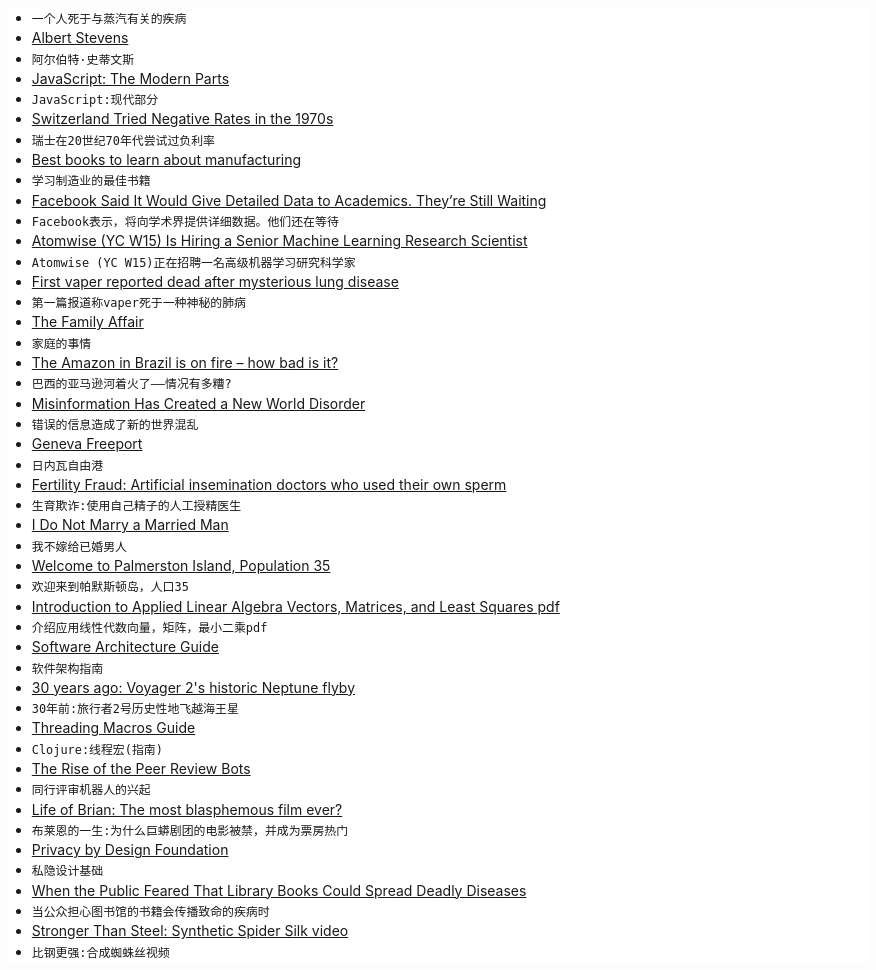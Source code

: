 - `一个人死于与蒸汽有关的疾病`
- [Albert Stevens](https://en.wikipedia.org/wiki/Albert_Stevens)
- `阿尔伯特·史蒂文斯`
- [JavaScript: The Modern Parts](https://amontalenti.com/2019/08/10/javascript-the-modern-parts)
- `JavaScript:现代部分`
- [Switzerland Tried Negative Rates in the 1970s](https://www.bloomberg.com/opinion/articles/2019-08-22/swiss-history-of-negative-interest-rates-is-ugly)
- `瑞士在20世纪70年代尝试过负利率`
- [Best books to learn about manufacturing](http://booksmartest.com/best-books-to-learn-about-manufacturing/)
- `学习制造业的最佳书籍`
- [Facebook Said It Would Give Detailed Data to Academics. They’re Still Waiting](https://www.buzzfeednews.com/article/craigsilverman/slow-facebook)
- `Facebook表示，将向学术界提供详细数据。他们还在等待`
- [Atomwise (YC W15) Is Hiring a Senior Machine Learning Research Scientist](http://www.atomwise.com/jobs/senior-machine-learning-research-scientist/)
- `Atomwise (YC W15)正在招聘一名高级机器学习研究科学家`
- [First vaper reported dead after mysterious lung disease](https://www.theverge.com/2019/8/23/20830412/vape-death-lung-disease-cdc-e-cigarettes)
- `第一篇报道称vaper死于一种神秘的肺病`
- [The Family Affair](https://www.poetryfoundation.org/articles/150614/the-family-affair)
- `家庭的事情`
- [The Amazon in Brazil is on fire – how bad is it?](https://www.bbc.com/news/world-latin-america-49433767)
- `巴西的亚马逊河着火了——情况有多糟?`
- [Misinformation Has Created a New World Disorder](https://www.scientificamerican.com/article/misinformation-has-created-a-new-world-disorder/)
- `错误的信息造成了新的世界混乱`
- [Geneva Freeport](https://en.wikipedia.org/wiki/Geneva_Freeport)
- `日内瓦自由港`
- [Fertility Fraud: Artificial insemination doctors who used their own sperm](https://www.nytimes.com/2019/08/21/health/sperm-donors-fraud-doctors.html)
- `生育欺诈:使用自己精子的人工授精医生`
- [I Do Not Marry a Married Man](https://www.laphamsquarterly.org/roundtable/i-do-not-marry-married-man)
- `我不嫁给已婚男人`
- [Welcome to Palmerston Island, Population 35](https://www.outsideonline.com/palmerston-atoll-island-climate-change)
- `欢迎来到帕默斯顿岛，人口35`
- [Introduction to Applied Linear Algebra Vectors, Matrices, and Least Squares pdf](https://web.stanford.edu/~boyd/vmls/vmls.pdf)
- `介绍应用线性代数向量，矩阵，最小二乘pdf`
- [Software Architecture Guide](https://martinfowler.com/architecture/)
- `软件架构指南`
- [30 years ago: Voyager 2's historic Neptune flyby](https://phys.org/news/2019-08-years-voyager-historic-neptune-flyby.html)
- `30年前:旅行者2号历史性地飞越海王星`
- [Threading Macros Guide](https://clojure.org/guides/threading_macros)
- `Clojure:线程宏(指南)`
- [The Rise of the Peer Review Bots](https://www.plagiarismtoday.com/2019/08/15/the-rise-of-the-peer-review-bots/)
- `同行评审机器人的兴起`
- [Life of Brian: The most blasphemous film ever?](http://www.bbc.com/culture/story/20190822-life-of-brian-the-most-blasphemous-film-ever)
- `布莱恩的一生:为什么巨蟒剧团的电影被禁，并成为票房热门`
- [Privacy by Design Foundation](https://privacybydesign.foundation/en/)
- `私隐设计基础`
- [When the Public Feared That Library Books Could Spread Deadly Diseases](https://www.smithsonianmag.com/history/during-great-book-scare-people-worried-contaminated-books-could-spread-disease-180972967/)
- `当公众担心图书馆的书籍会传播致命的疾病时`
- [Stronger Than Steel: Synthetic Spider Silk video](https://www.bloomberg.com/news/videos/2019-08-22/stronger-than-steel-synthetic-spider-silk-is-real-video)
- `比钢更强:合成蜘蛛丝视频`